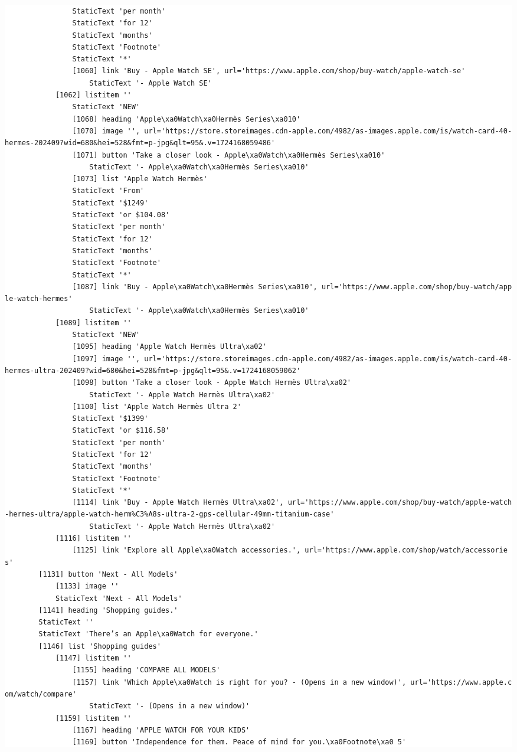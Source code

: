 ```
				StaticText 'per month'
				StaticText 'for 12'
				StaticText 'months'
				StaticText 'Footnote'
				StaticText '*'
				[1060] link 'Buy - Apple Watch SE', url='https://www.apple.com/shop/buy-watch/apple-watch-se'
					StaticText '- Apple Watch SE'
			[1062] listitem ''
				StaticText 'NEW'
				[1068] heading 'Apple\xa0Watch\xa0Hermès Series\xa010'
				[1070] image '', url='https://store.storeimages.cdn-apple.com/4982/as-images.apple.com/is/watch-card-40-hermes-202409?wid=680&hei=528&fmt=p-jpg&qlt=95&.v=1724168059486'
				[1071] button 'Take a closer look - Apple\xa0Watch\xa0Hermès Series\xa010'
					StaticText '- Apple\xa0Watch\xa0Hermès Series\xa010'
				[1073] list 'Apple Watch Hermès'
				StaticText 'From'
				StaticText '$1249'
				StaticText 'or $104.08'
				StaticText 'per month'
				StaticText 'for 12'
				StaticText 'months'
				StaticText 'Footnote'
				StaticText '*'
				[1087] link 'Buy - Apple\xa0Watch\xa0Hermès Series\xa010', url='https://www.apple.com/shop/buy-watch/apple-watch-hermes'
					StaticText '- Apple\xa0Watch\xa0Hermès Series\xa010'
			[1089] listitem ''
				StaticText 'NEW'
				[1095] heading 'Apple Watch Hermès Ultra\xa02'
				[1097] image '', url='https://store.storeimages.cdn-apple.com/4982/as-images.apple.com/is/watch-card-40-hermes-ultra-202409?wid=680&hei=528&fmt=p-jpg&qlt=95&.v=1724168059062'
				[1098] button 'Take a closer look - Apple Watch Hermès Ultra\xa02'
					StaticText '- Apple Watch Hermès Ultra\xa02'
				[1100] list 'Apple Watch Hermès Ultra 2'
				StaticText '$1399'
				StaticText 'or $116.58'
				StaticText 'per month'
				StaticText 'for 12'
				StaticText 'months'
				StaticText 'Footnote'
				StaticText '*'
				[1114] link 'Buy - Apple Watch Hermès Ultra\xa02', url='https://www.apple.com/shop/buy-watch/apple-watch-hermes-ultra/apple-watch-herm%C3%A8s-ultra-2-gps-cellular-49mm-titanium-case'
					StaticText '- Apple Watch Hermès Ultra\xa02'
			[1116] listitem ''
				[1125] link 'Explore all Apple\xa0Watch accessories.', url='https://www.apple.com/shop/watch/accessories'
		[1131] button 'Next - All Models'
			[1133] image ''
			StaticText 'Next - All Models'
		[1141] heading 'Shopping guides.'
		StaticText ''
		StaticText 'There’s an Apple\xa0Watch for everyone.'
		[1146] list 'Shopping guides'
			[1147] listitem ''
				[1155] heading 'COMPARE ALL MODELS'
				[1157] link 'Which Apple\xa0Watch is right for you? - (Opens in a new window)', url='https://www.apple.com/watch/compare'
					StaticText '- (Opens in a new window)'
			[1159] listitem ''
				[1167] heading 'APPLE WATCH FOR YOUR KIDS'
				[1169] button 'Independence for them. Peace of mind for you.\xa0Footnote\xa0 5'
```